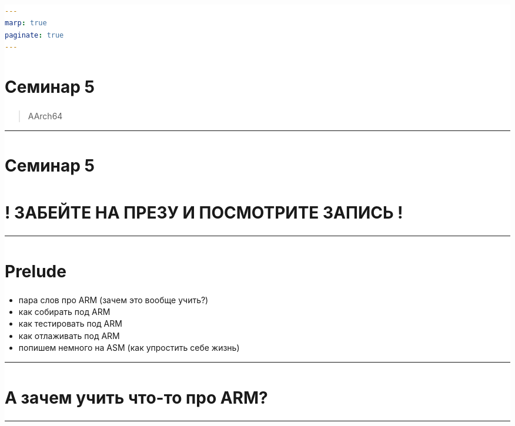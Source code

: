 ```yaml
---
marp: true
paginate: true
---
```


<style>
img[alt~="center"] {
  display: block;
  margin: 0 auto;
}
.columns {
  display: grid;
  grid-template-columns: repeat(2, minmax(0, 1fr));
  gap: 1rem;
}
.label {
  font-size: 20px !important;
}
</style>

# Семинар 5
> AArch64

---

# Семинар 5

# ! ЗАБЕЙТЕ НА ПРЕЗУ И ПОСМОТРИТЕ ЗАПИСЬ !

---

# Prelude

- пара слов про ARM (зачем это вообще учить?)
- как собирать под ARM
- как тестировать под ARM
- как отлаживать под ARM
- попишем немного на ASM (как упростить себе жизнь)

---

# А зачем учить что-то про ARM?

---
